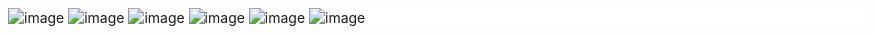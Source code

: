<img width="432" height="591" alt="image" src="https://github.com/user-attachments/assets/62f07b2f-b985-4cff-8985-bc870318ae11" />
<img width="700" height="388" alt="image" src="https://github.com/user-attachments/assets/4040510b-8e7f-4056-9c23-dea1bcba2885" />
<img width="1365" height="252" alt="image" src="https://github.com/user-attachments/assets/9aee113b-788b-44b6-aff5-c5a0f0fb5af3" />
<img width="446" height="557" alt="image" src="https://github.com/user-attachments/assets/06eb50d7-a4c6-4384-a6eb-049e6cde5e9b" />
<img width="1371" height="222" alt="image" src="https://github.com/user-attachments/assets/59c03acf-d42a-4c95-b7be-ea172210508e" />
<img width="1227" height="765" alt="image" src="https://github.com/user-attachments/assets/aa1c7c27-4ec9-46ed-b1aa-2049dfff9177" />

